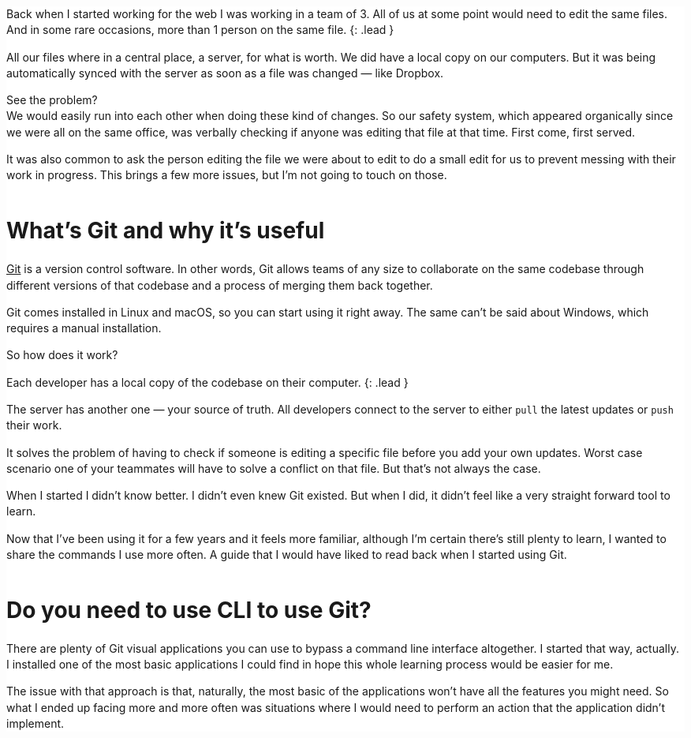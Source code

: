 Back when I started working for the web I was working in a team of 3. All of us at some point would need to edit the same files. And in some rare occasions, more than 1 person on the same file.
{: .lead }

All our files where in a central place, a server, for what is worth. We did have a local copy on our computers. But it was being automatically synced with the server as soon as a file was changed — like Dropbox.

See the problem?  
We would easily run into each other when doing these kind of changes. So our safety system, which appeared organically since we were all on the same office, was verbally checking if anyone was editing that file at that time. First come, first served.

It was also common to ask the person editing the file we were about to edit to do a small edit for us to prevent messing with their work in progress. This brings a few more issues, but I’m not going to touch on those.


# What’s Git and why it’s useful
[Git](https://git-scm.com/) is a version control software. In other words, Git allows teams of any size to collaborate on the same codebase through different versions of that codebase and a process of merging them back together.

Git comes installed in Linux and macOS, so you can start using it right away. The same can’t be said about Windows, which requires a manual installation.

So how does it work?

Each developer has a local copy of the codebase on their computer.
{: .lead }

The server has another one — your source of truth. All developers connect to the server to either `pull` the latest updates or `push` their work.

It solves the problem of having to check if someone is editing a specific file before you add your own updates. Worst case scenario one of your teammates will have to solve a conflict on that file. But that’s not always the case.

When I started I didn’t know better. I didn’t even knew Git existed. But when I did, it didn’t feel like a very straight forward tool to learn.

Now that I’ve been using it for a few years and it feels more familiar, although I’m certain there’s still plenty to learn, I wanted to share the commands I use more often. A guide that I would have liked to read back when I started using Git.

# Do you need to use CLI to use Git?
There are plenty of Git visual applications you can use to bypass a command line interface altogether. I started that way, actually.  
I installed one of the most basic applications I could find in hope this whole learning process would be easier for me.

The issue with that approach is that, naturally, the most basic of the applications won’t have all the features you might need. So what I ended up facing more and more often was situations where I would need to perform an action that the application didn’t implement.
